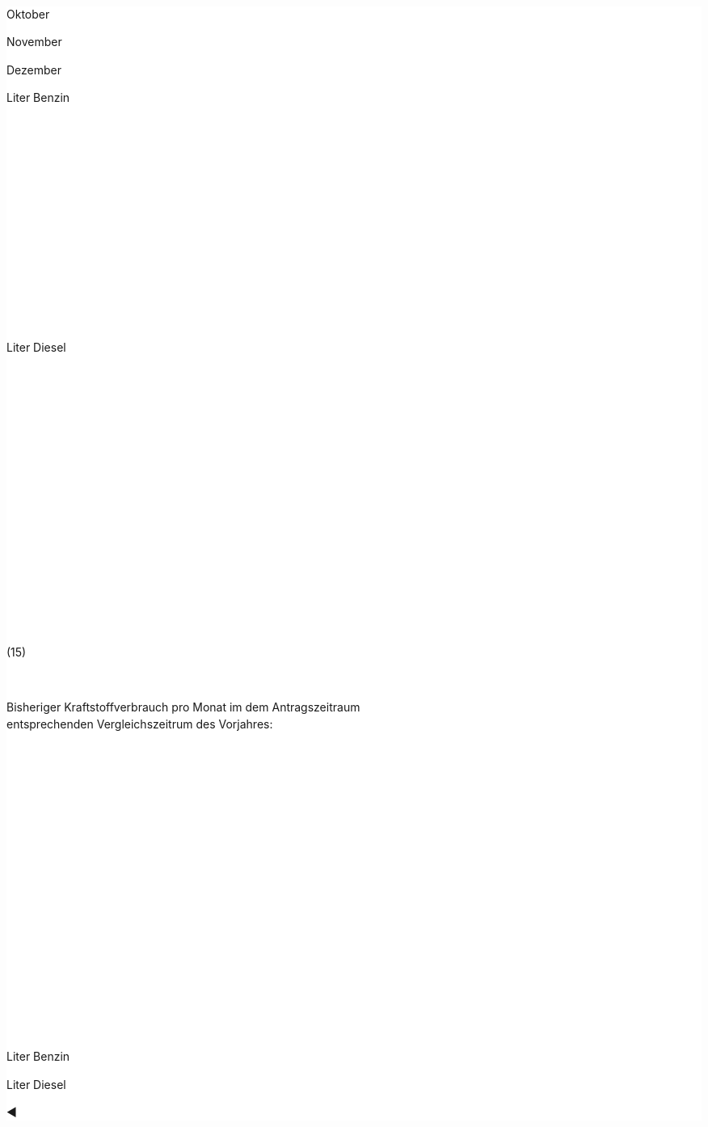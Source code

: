 Oktober

November

Dezember

Liter Benzin

 

 

 

 

 

 

 

 

Liter Diesel

 

 

 

 

 

 

 

 

 

 

  
  
  

(15)

 

Bisheriger Kraftstoffverbrauch pro Monat im dem Antragszeitraum  
entsprechenden Vergleichszeitrum des Vorjahres:

 

 

 

 

 

 

 

 

 

 

 

Liter Benzin

Liter Diesel

◄
